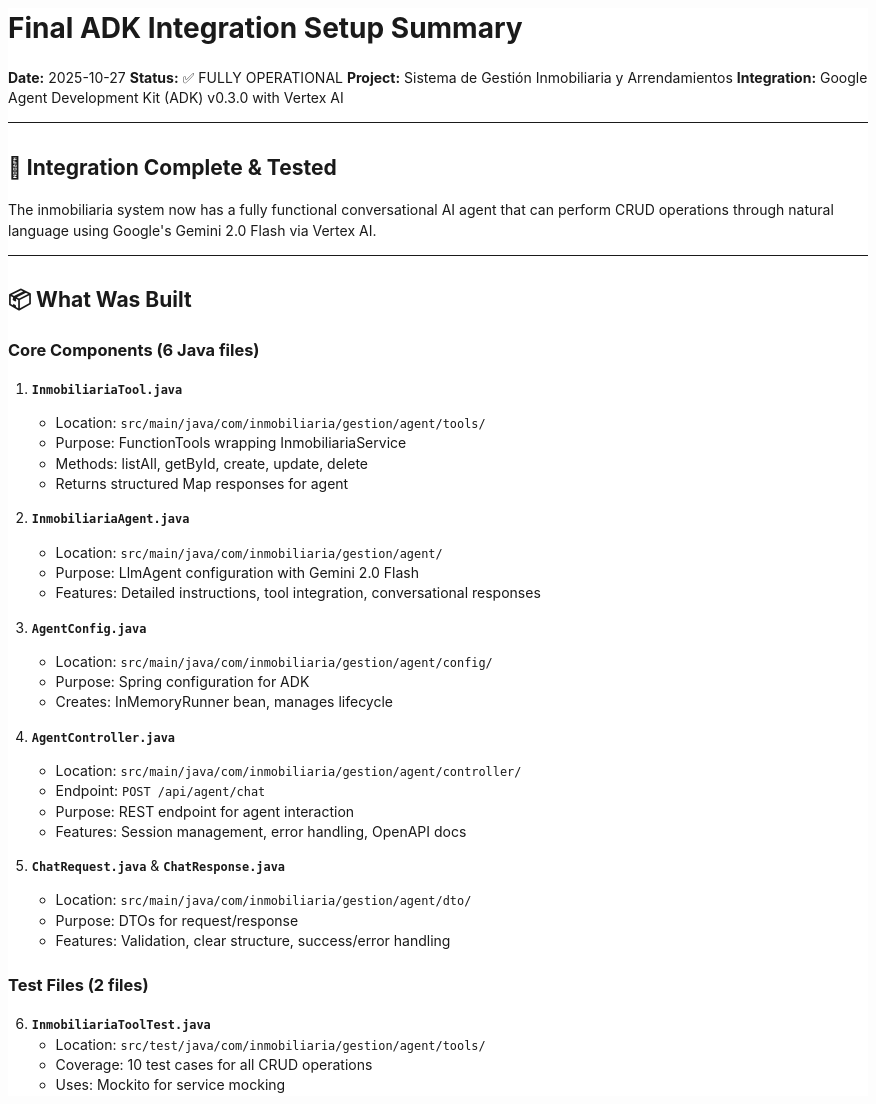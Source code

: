 # Final ADK Integration Setup Summary

**Date:** 2025-10-27
**Status:** ✅ FULLY OPERATIONAL
**Project:** Sistema de Gestión Inmobiliaria y Arrendamientos
**Integration:** Google Agent Development Kit (ADK) v0.3.0 with Vertex AI

---

## 🎉 Integration Complete & Tested

The inmobiliaria system now has a fully functional conversational AI agent that can perform CRUD operations through natural language using Google's Gemini 2.0 Flash via Vertex AI.

---

## 📦 What Was Built

### Core Components (6 Java files)

1. **`InmobiliariaTool.java`**
   - Location: `src/main/java/com/inmobiliaria/gestion/agent/tools/`
   - Purpose: FunctionTools wrapping InmobiliariaService
   - Methods: listAll, getById, create, update, delete
   - Returns structured Map responses for agent

2. **`InmobiliariaAgent.java`**
   - Location: `src/main/java/com/inmobiliaria/gestion/agent/`
   - Purpose: LlmAgent configuration with Gemini 2.0 Flash
   - Features: Detailed instructions, tool integration, conversational responses

3. **`AgentConfig.java`**
   - Location: `src/main/java/com/inmobiliaria/gestion/agent/config/`
   - Purpose: Spring configuration for ADK
   - Creates: InMemoryRunner bean, manages lifecycle

4. **`AgentController.java`**
   - Location: `src/main/java/com/inmobiliaria/gestion/agent/controller/`
   - Endpoint: `POST /api/agent/chat`
   - Purpose: REST endpoint for agent interaction
   - Features: Session management, error handling, OpenAPI docs

5. **`ChatRequest.java`** & **`ChatResponse.java`**
   - Location: `src/main/java/com/inmobiliaria/gestion/agent/dto/`
   - Purpose: DTOs for request/response
   - Features: Validation, clear structure, success/error handling

### Test Files (2 files)

6. **`InmobiliariaToolTest.java`**
   - Location: `src/test/java/com/inmobiliaria/gestion/agent/tools/`
   - Coverage: 10 test cases for all CRUD operations
   - Uses: Mockito for service mocking
